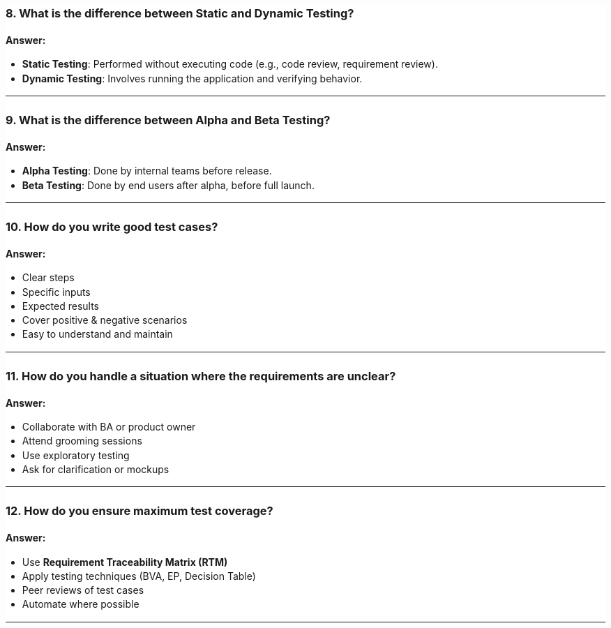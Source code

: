 
### **8. What is the difference between Static and Dynamic Testing?**

**Answer:**

* **Static Testing**: Performed without executing code (e.g., code review, requirement review).
* **Dynamic Testing**: Involves running the application and verifying behavior.

---

### **9. What is the difference between Alpha and Beta Testing?**

**Answer:**

* **Alpha Testing**: Done by internal teams before release.
* **Beta Testing**: Done by end users after alpha, before full launch.

---

### **10. How do you write good test cases?**

**Answer:**

* Clear steps
* Specific inputs
* Expected results
* Cover positive & negative scenarios
* Easy to understand and maintain

---

### **11. How do you handle a situation where the requirements are unclear?**

**Answer:**

* Collaborate with BA or product owner
* Attend grooming sessions
* Use exploratory testing
* Ask for clarification or mockups

---

### **12. How do you ensure maximum test coverage?**

**Answer:**

* Use **Requirement Traceability Matrix (RTM)**
* Apply testing techniques (BVA, EP, Decision Table)
* Peer reviews of test cases
* Automate where possible

---
